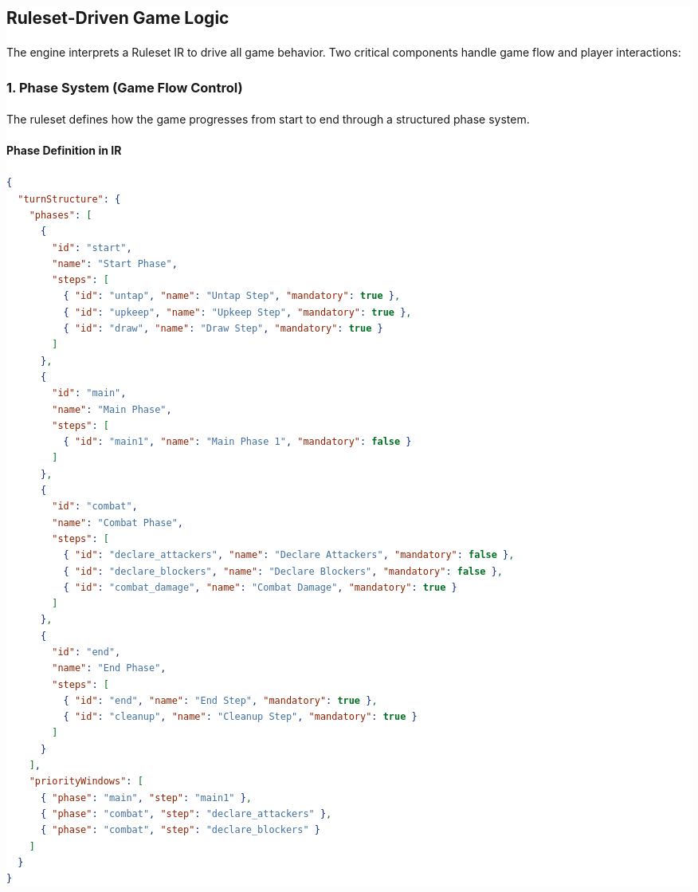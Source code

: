 ## Ruleset-Driven Game Logic

The engine interprets a Ruleset IR to drive all game behavior. Two critical components handle game flow and player interactions:

### 1. Phase System (Game Flow Control)

The ruleset defines how the game progresses from start to end through a structured phase system.

#### Phase Definition in IR
```json
{
  "turnStructure": {
    "phases": [
      {
        "id": "start",
        "name": "Start Phase",
        "steps": [
          { "id": "untap", "name": "Untap Step", "mandatory": true },
          { "id": "upkeep", "name": "Upkeep Step", "mandatory": true },
          { "id": "draw", "name": "Draw Step", "mandatory": true }
        ]
      },
      {
        "id": "main",
        "name": "Main Phase",
        "steps": [
          { "id": "main1", "name": "Main Phase 1", "mandatory": false }
        ]
      },
      {
        "id": "combat",
        "name": "Combat Phase",
        "steps": [
          { "id": "declare_attackers", "name": "Declare Attackers", "mandatory": false },
          { "id": "declare_blockers", "name": "Declare Blockers", "mandatory": false },
          { "id": "combat_damage", "name": "Combat Damage", "mandatory": true }
        ]
      },
      {
        "id": "end",
        "name": "End Phase",
        "steps": [
          { "id": "end", "name": "End Step", "mandatory": true },
          { "id": "cleanup", "name": "Cleanup Step", "mandatory": true }
        ]
      }
    ],
    "priorityWindows": [
      { "phase": "main", "step": "main1" },
      { "phase": "combat", "step": "declare_attackers" },
      { "phase": "combat", "step": "declare_blockers" }
    ]
  }
}
```
